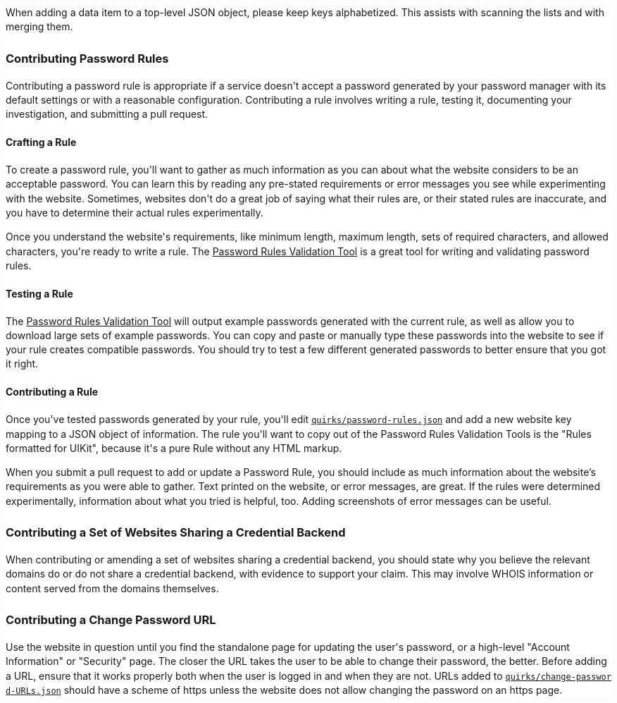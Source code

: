 When adding a data item to a top-level JSON object, please keep keys alphabetized. This assists with scanning the lists and with merging them.

### Contributing Password Rules

Contributing a password rule is appropriate if a service doesn't accept a password generated by your password manager with its default settings or with a reasonable configuration. Contributing a rule involves writing a rule, testing it, documenting your investigation, and submitting a pull request.

#### Crafting a Rule

To create a password rule, you'll want to gather as much information as you can about what the website considers to be an acceptable password. You can learn this by reading any pre-stated requirements or error messages you see while experimenting with the website. Sometimes, websites don't do a great job of saying what their rules are, or their stated rules are inaccurate, and you have to determine their actual rules experimentally.

Once you understand the website's requirements, like minimum length, maximum length, sets of required characters, and allowed characters, you're ready to write a rule. The [Password Rules Validation Tool](https://developer.apple.com/password-rules/) is a great tool for writing and validating password rules.

#### Testing a Rule

The [Password Rules Validation Tool](https://developer.apple.com/password-rules/) will output example passwords generated with the current rule, as well as allow you to download large sets of example passwords. You can copy and paste or manually type these passwords into the website to see if your rule creates compatible passwords. You should try to test a few different generated passwords to better ensure that you got it right.

#### Contributing a Rule

Once you've tested passwords generated by your rule, you'll edit [`quirks/password-rules.json`](quirks/password-rules.json) and add a new website key mapping to a JSON object of information. The rule you'll want to copy out of the Password Rules Validation Tools is the "Rules formatted for UIKit", because it's a pure Rule without any HTML markup.

When you submit a pull request to add or update a Password Rule, you should include as much information about the website’s requirements as you were able to gather. Text printed on the website, or error messages, are great. If the rules were determined experimentally, information about what you tried is helpful, too. Adding screenshots of error messages can be useful.

### Contributing a Set of Websites Sharing a Credential Backend

When contributing or amending a set of websites sharing a credential backend, you should state why you believe the relevant domains do or do not share a credential backend, with evidence to support your claim. This may involve WHOIS information or content served from the domains themselves.

### Contributing a Change Password URL

Use the website in question until you find the standalone page for updating the user's password, or a high-level "Account Information" or "Security" page. The closer the URL takes the user to be able to change their password, the better. Before adding a URL, ensure that it works properly both when the user is logged in and when they are not. URLs added to [`quirks/change-password-URLs.json`](quirks/change-password-URLs.json) should have a scheme of https unless the website does not allow changing the password on an https page.
